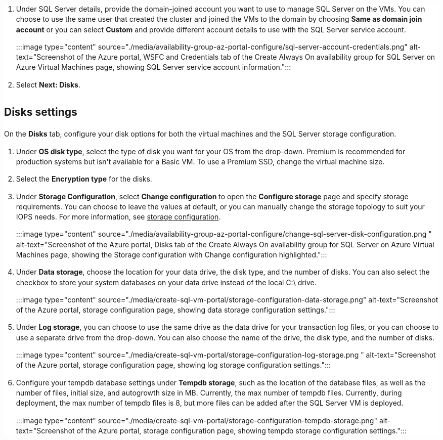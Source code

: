 1. Under SQL Server details, provide the domain-joined account you want to use to manage SQL Server on the VMs. You can choose to use the same user that created the cluster and joined the VMs to the domain by choosing **Same as domain join account** or you can select **Custom** and provide different account details to use with the SQL Server service account.  

    :::image type="content" source="./media/availability-group-az-portal-configure/sql-server-account-credentials.png" alt-text="Screenshot of the Azure portal, WSFC and Credentials tab of the Create Always On availability group for SQL Server on Azure Virtual Machines page, showing SQL Server service account information.":::

1. Select **Next: Disks**.

## Disks settings

On the **Disks** tab, configure your disk options for both the virtual machines and the SQL Server storage configuration.

1. Under **OS disk type**, select the type of disk you want for your OS from the drop-down. Premium is recommended for production systems but isn't available for a Basic VM. To use a Premium SSD, change the virtual machine size.

1. Select the **Encryption type** for the disks.

1. Under **Storage Configuration**, select **Change configuration** to open the **Configure storage** page and specify storage requirements. You can choose to leave the values at default, or you can manually change the storage topology to suit your IOPS needs. For more information, see [storage configuration](storage-configuration.md).

    :::image type="content" source="./media/availability-group-az-portal-configure/change-sql-server-disk-configuration.png " alt-text="Screenshot of the Azure portal, Disks tab of the Create Always On availability group for SQL Server on Azure Virtual Machines page, showing the Storage configuration with Change configuration highlighted.":::

1. Under **Data storage**, choose the location for your data drive, the disk type, and the number of disks. You can also select the checkbox to store your system databases on your data drive instead of the local C:\ drive.

    :::image type="content" source="./media/create-sql-vm-portal/storage-configuration-data-storage.png" alt-text="Screenshot of the Azure portal, storage configuration page, showing data storage configuration settings.":::

1. Under **Log storage**, you can choose to use the same drive as the data drive for your transaction log files, or you can choose to use a separate drive from the drop-down. You can also choose the name of the drive, the disk type, and the number of disks.

    :::image type="content" source="./media/create-sql-vm-portal/storage-configuration-log-storage.png " alt-text="Screenshot of the Azure portal, storage configuration page, showing log storage configuration settings.":::

1. Configure your tempdb database settings under **Tempdb storage**, such as the location of the database files, as well as the number of files, initial size, and autogrowth size in MB. Currently, the max number of tempdb files. Currently, during deployment, the max number of tempdb files is 8, but more files can be added after the SQL Server VM is deployed.

    :::image type="content" source="./media/create-sql-vm-portal/storage-configuration-tempdb-storage.png" alt-text="Screenshot of the Azure portal, storage configuration page, showing tempdb storage configuration settings.":::

